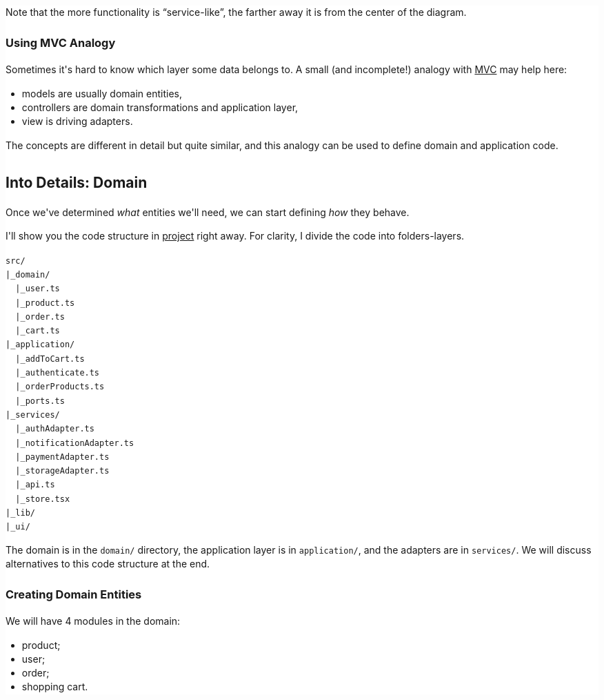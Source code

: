 Note that the more functionality is “service-like”, the farther away it is from the center of the diagram.

### Using MVC Analogy

Sometimes it's hard to know which layer some data belongs to. A small (and incomplete!) analogy with [MVC](https://en.wikipedia.org/wiki/Model-view-controller) may help here:

- models are usually domain entities,
- controllers are domain transformations and application layer,
- view is driving adapters.

The concepts are different in detail but quite similar, and this analogy can be used to define domain and application code.

## Into Details: Domain

Once we've determined _what_ entities we'll need, we can start defining _how_ they behave.

I'll show you the code structure in [project](https://github.com/bespoyasov/frontend-clean-architecture/) right away. For clarity, I divide the code into folders-layers.

```
src/
|_domain/
  |_user.ts
  |_product.ts
  |_order.ts
  |_cart.ts
|_application/
  |_addToCart.ts
  |_authenticate.ts
  |_orderProducts.ts
  |_ports.ts
|_services/
  |_authAdapter.ts
  |_notificationAdapter.ts
  |_paymentAdapter.ts
  |_storageAdapter.ts
  |_api.ts
  |_store.tsx
|_lib/
|_ui/
```

The domain is in the `domain/` directory, the application layer is in `application/`, and the adapters are in `services/`. We will discuss alternatives to this code structure at the end.

### Creating Domain Entities

We will have 4 modules in the domain:

- product;
- user;
- order;
- shopping cart.
